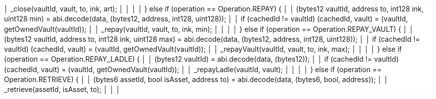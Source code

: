 │                 _close(vaultId, vault, to, ink, art);                                                                                                                                                           │
│                                                                                                                                                                                                                 │
│             } else if (operation == Operation.REPAY) {                                                                                                                                                          │
│                 (bytes12 vaultId, address to, int128 ink, uint128 min) = abi.decode(data, (bytes12, address, int128, uint128));                                                                                 │
│                 if (cachedId != vaultId) (cachedId, vault) = (vaultId, getOwnedVault(vaultId));                                                                                                                 │
│                 _repay(vaultId, vault, to, ink, min);                                                                                                                                                           │
│                                                                                                                                                                                                                 │
│             } else if (operation == Operation.REPAY_VAULT) {                                                                                                                                                    │
│                 (bytes12 vaultId, address to, int128 ink, uint128 max) = abi.decode(data, (bytes12, address, int128, uint128));                                                                                 │
│                 if (cachedId != vaultId) (cachedId, vault) = (vaultId, getOwnedVault(vaultId));                                                                                                                 │
│                 _repayVault(vaultId, vault, to, ink, max);                                                                                                                                                      │
│                                                                                                                                                                                                                 │
│             } else if (operation == Operation.REPAY_LADLE) {                                                                                                                                                    │
│                 (bytes12 vaultId) = abi.decode(data, (bytes12));                                                                                                                                                │
│                 if (cachedId != vaultId) (cachedId, vault) = (vaultId, getOwnedVault(vaultId));                                                                                                                 │
│                 _repayLadle(vaultId, vault);                                                                                                                                                                    │
│                                                                                                                                                                                                                 │
│             } else if (operation == Operation.RETRIEVE) {                                                                                                                                                       │
│                 (bytes6 assetId, bool isAsset, address to) = abi.decode(data, (bytes6, bool, address));                                                                                                         │
│                 _retrieve(assetId, isAsset, to);                                                                                                                                                                │
│                                                                                                                                                                                                                 │